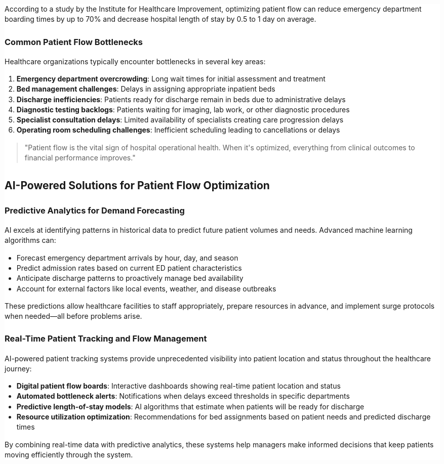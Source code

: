 According to a study by the Institute for Healthcare Improvement, optimizing patient flow can reduce emergency department boarding times by up to 70% and decrease hospital length of stay by 0.5 to 1 day on average.

### Common Patient Flow Bottlenecks

Healthcare organizations typically encounter bottlenecks in several key areas:

1. **Emergency department overcrowding**: Long wait times for initial assessment and treatment
2. **Bed management challenges**: Delays in assigning appropriate inpatient beds
3. **Discharge inefficiencies**: Patients ready for discharge remain in beds due to administrative delays
4. **Diagnostic testing backlogs**: Patients waiting for imaging, lab work, or other diagnostic procedures
5. **Specialist consultation delays**: Limited availability of specialists creating care progression delays
6. **Operating room scheduling challenges**: Inefficient scheduling leading to cancellations or delays

> "Patient flow is the vital sign of hospital operational health. When it's optimized, everything from clinical outcomes to financial performance improves." 

## AI-Powered Solutions for Patient Flow Optimization

### Predictive Analytics for Demand Forecasting

AI excels at identifying patterns in historical data to predict future patient volumes and needs. Advanced machine learning algorithms can:

- Forecast emergency department arrivals by hour, day, and season
- Predict admission rates based on current ED patient characteristics
- Anticipate discharge patterns to proactively manage bed availability
- Account for external factors like local events, weather, and disease outbreaks

These predictions allow healthcare facilities to staff appropriately, prepare resources in advance, and implement surge protocols when needed—all before problems arise.

### Real-Time Patient Tracking and Flow Management

AI-powered patient tracking systems provide unprecedented visibility into patient location and status throughout the healthcare journey:

- **Digital patient flow boards**: Interactive dashboards showing real-time patient location and status
- **Automated bottleneck alerts**: Notifications when delays exceed thresholds in specific departments
- **Predictive length-of-stay models**: AI algorithms that estimate when patients will be ready for discharge
- **Resource utilization optimization**: Recommendations for bed assignments based on patient needs and predicted discharge times

By combining real-time data with predictive analytics, these systems help managers make informed decisions that keep patients moving efficiently through the system.
